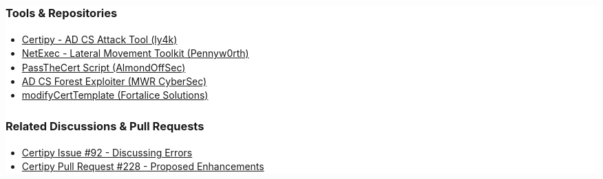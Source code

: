 ### Tools & Repositories
- [Certipy - AD CS Attack Tool (ly4k)](https://github.com/ly4k/Certipy)
- [NetExec - Lateral Movement Toolkit (Pennyw0rth)](https://github.com/Pennyw0rth/NetExec)
- [PassTheCert Script (AlmondOffSec)](https://raw.githubusercontent.com/AlmondOffSec/PassTheCert/refs/heads/main/Python/passthecert.py)
- [AD CS Forest Exploiter (MWR CyberSec)](https://github.com/MWR-CyberSec/AD-CS-Forest-Exploiter)
- [modifyCertTemplate (Fortalice Solutions)](https://github.com/fortalice/modifyCertTemplate)

### Related Discussions & Pull Requests
- [Certipy Issue #92 - Discussing Errors](https://github.com/ly4k/Certipy/issues/92)
- [Certipy Pull Request #228 - Proposed Enhancements](https://github.com/ly4k/Certipy/pull/228)
